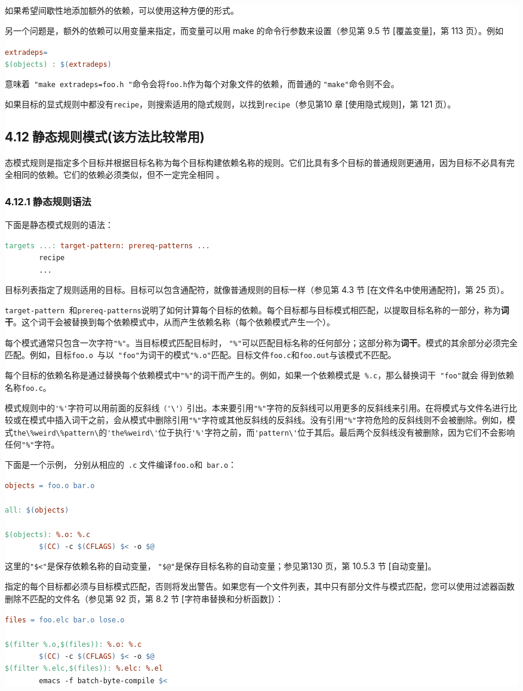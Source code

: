 如果希望间歇性地添加额外的依赖，可以使用这种方便的形式。  

另一个问题是，额外的依赖可以用变量来指定，而变量可以用 make 的命令行参数来设置（参见第 9.5 节 [覆盖变量]，第 113 页）。例如  

```makefile
extradeps=
$(objects) : $(extradeps)
```

意味着` "make extradeps=foo.h "`命令会将` foo.h `作为每个对象文件的依赖，而普通的 `"make"`命令则不会。  

如果目标的显式规则中都没有` recipe `，则搜索适用的隐式规则，以找到`recipe`（参见第10 章 [使用隐式规则]，第 121 页）。

## 4.12 静态规则模式(该方法比较常用)

态模式规则是指定多个目标并根据目标名称为每个目标构建依赖名称的规则。它们比具有多个目标的普通规则更通用，因为目标不必具有完全相同的依赖。它们的依赖必须类似，但不一定完全相同  。

### 4.12.1 静态规则语法

下面是静态模式规则的语法：

```makefile
targets ...: target-pattern: prereq-patterns ...
        recipe
        ...
```

目标列表指定了规则适用的目标。目标可以包含通配符，就像普通规则的目标一样（参见第 4.3 节 [在文件名中使用通配符]，第 25 页）。

`target-pattern `和` prereq-patterns `说明了如何计算每个目标的依赖。每个目标都与目标模式相匹配，以提取目标名称的一部分，称为**词干**。这个词干会被替换到每个依赖模式中，从而产生依赖名称（每个依赖模式产生一个）。  

每个模式通常只包含一次字符`"%"`。当目标模式匹配目标时， `"%"`可以匹配目标名称的任何部分；这部分称为**词干**。模式的其余部分必须完全匹配。例如，目标`foo.o `与以` "foo"`为词干的模式`"%.o"`匹配。目标文件` foo.c `和` foo.out `与该模式不匹配。

每个目标的依赖名称是通过替换每个依赖模式中`"%"`的词干而产生的。例如，如果一个依赖模式是` %.c`，那么替换词干` "foo"`就会 得到依赖名称`foo.c`。  

模式规则中的`'%'`字符可以用前面的反斜线`（'\'）`引出。本来要引用`"%"`字符的反斜线可以用更多的反斜线来引用。在将模式与文件名进行比较或在模式中插入词干之前，会从模式中删除引用`"%"`字符或其他反斜线的反斜线。没有引用`"%"`字符危险的反斜线则不会被删除。例如，模式` the\%weird\%pattern\ `的`'the%weird\'`位于执行`'%'`字符之前，而`'pattern\'`位于其后。最后两个反斜线没有被删除，因为它们不会影响任何`"%"`字符。  

下面是一个示例， 分别从相应的` .c` 文件编译` foo.o `和` bar.o`：

```makefile
objects = foo.o bar.o

all: $(objects)

$(objects): %.o: %.c
        $(CC) -c $(CFLAGS) $< -o $@
```

这里的`"$<"`是保存依赖名称的自动变量， `"$@"`是保存目标名称的自动变量；参见第130 页，第 10.5.3 节 [自动变量]。  

指定的每个目标都必须与目标模式匹配，否则将发出警告。如果您有一个文件列表，其中只有部分文件与模式匹配，您可以使用过滤器函数删除不匹配的文件名（参见第 92 页，第 8.2 节 [字符串替换和分析函数]）：

```makefile
files = foo.elc bar.o lose.o

$(filter %.o,$(files)): %.o: %.c
        $(CC) -c $(CFLAGS) $< -o $@
$(filter %.elc,$(files)): %.elc: %.el
        emacs -f batch-byte-compile $<
```
